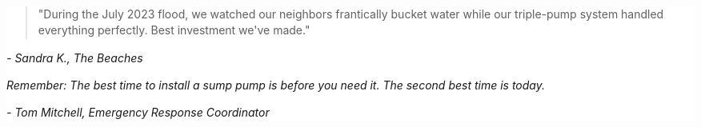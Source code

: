 <div class="testimonial-featured">
  <blockquote>
    "During the July 2023 flood, we watched our neighbors frantically bucket water while our triple-pump system handled everything perfectly. Best investment we've made."
  </blockquote>
  <cite>- Sandra K., The Beaches</cite>
</div>

*Remember: The best time to install a sump pump is before you need it. The second best time is today.*

*- Tom Mitchell, Emergency Response Coordinator*
